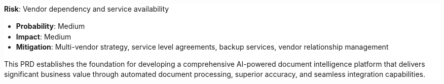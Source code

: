 **Risk**: Vendor dependency and service availability
- **Probability**: Medium
- **Impact**: Medium
- **Mitigation**: Multi-vendor strategy, service level agreements, backup services, vendor relationship management

This PRD establishes the foundation for developing a comprehensive AI-powered document intelligence platform that delivers significant business value through automated document processing, superior accuracy, and seamless integration capabilities.
